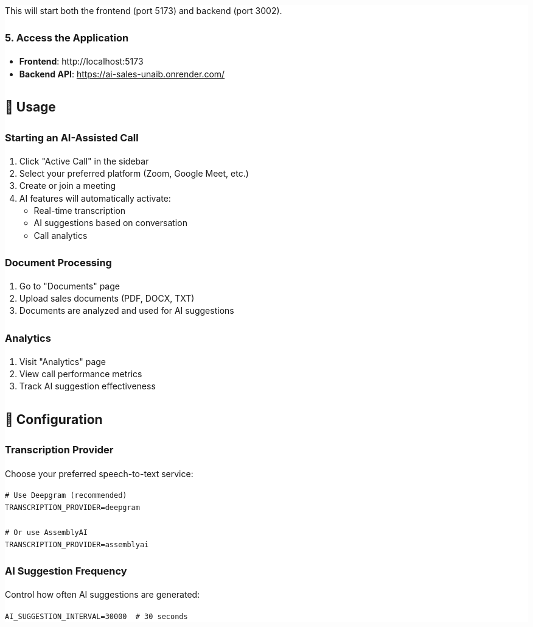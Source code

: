 This will start both the frontend (port 5173) and backend (port 3002).

### 5. Access the Application

- **Frontend**: http://localhost:5173
- **Backend API**: https://ai-sales-unaib.onrender.com/

## 📖 Usage

### Starting an AI-Assisted Call

1. Click "Active Call" in the sidebar
2. Select your preferred platform (Zoom, Google Meet, etc.)
3. Create or join a meeting
4. AI features will automatically activate:
   - Real-time transcription
   - AI suggestions based on conversation
   - Call analytics

### Document Processing

1. Go to "Documents" page
2. Upload sales documents (PDF, DOCX, TXT)
3. Documents are analyzed and used for AI suggestions

### Analytics

1. Visit "Analytics" page
2. View call performance metrics
3. Track AI suggestion effectiveness

## 🔧 Configuration

### Transcription Provider

Choose your preferred speech-to-text service:

```env
# Use Deepgram (recommended)
TRANSCRIPTION_PROVIDER=deepgram

# Or use AssemblyAI
TRANSCRIPTION_PROVIDER=assemblyai
```

### AI Suggestion Frequency

Control how often AI suggestions are generated:

```env
AI_SUGGESTION_INTERVAL=30000  # 30 seconds
```
